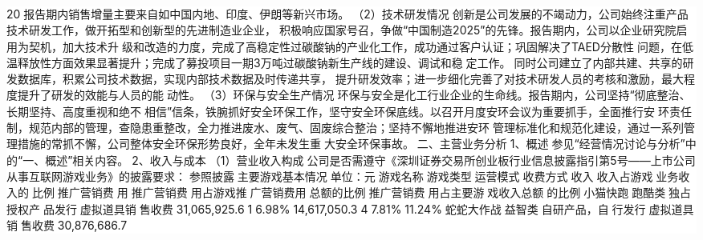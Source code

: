 20
报告期内销售增量主要来自如中国内地、印度、伊朗等新兴市场。
（2）技术研发情况
创新是公司发展的不竭动力，公司始终注重产品技术研发工作，做开拓型和创新型的先进制造业企业，
积极响应国家号召，争做“中国制造2025”的先锋。报告期内，公司以企业研究院启用为契机，加大技术升
级和改造的力度，完成了高稳定性过碳酸钠的产业化工作，成功通过客户认证；巩固解决了TAED分散性
问题，在低温释放性方面效果显著提升；完成了募投项目一期3万吨过碳酸钠新生产线的建设、调试和稳
定工作。
同时公司建立了内部共建、共享的研发数据库，积累公司技术数据，实现内部技术数据及时传递共享，
提升研发效率；进一步细化完善了对技术研发人员的考核和激励，最大程度提升了研发的效能与人员的能
动性。
（3）环保与安全生产情况
环保与安全是化工行业企业的生命线。报告期内，公司坚持“彻底整治、长期坚持、高度重视和绝不
相信”信条，铁腕抓好安全环保工作，坚守安全环保底线。以召开月度安环会议为重要抓手，全面推行安
环责任制，规范内部的管理，查隐患重整改，全力推进废水、废气、固废综合整治；坚持不懈地推进安环
管理标准化和规范化建设，通过一系列管理措施的常抓不懈，公司整体安全环保形势良好，全年未发生重
大安全环保事故。
二、主营业务分析
1、概述
参见“经营情况讨论与分析”中的“一、概述”相关内容。
2、收入与成本
（1）营业收入构成
公司是否需遵守《深圳证券交易所创业板行业信息披露指引第5号——上市公司从事互联网游戏业务》的披露要求：
参照披露
主要游戏基本情况
单位：元
游戏名称
游戏类型
运营模式
收费方式
收入
收入占游戏
业务收入的
比例
推广营销费
用
推广营销费
用占游戏推
广营销费用
总额的比例
推广营销费
用占主要游
戏收入总额
的比例
小猫快跑
跑酷类
独占授权产
品发行
虚拟道具销
售收费
31,065,925.6
1
6.98%
14,617,050.3
4
7.81%
11.24%
蛇蛇大作战
益智类
自研产品，自
行发行
虚拟道具销
售收费
30,876,686.7